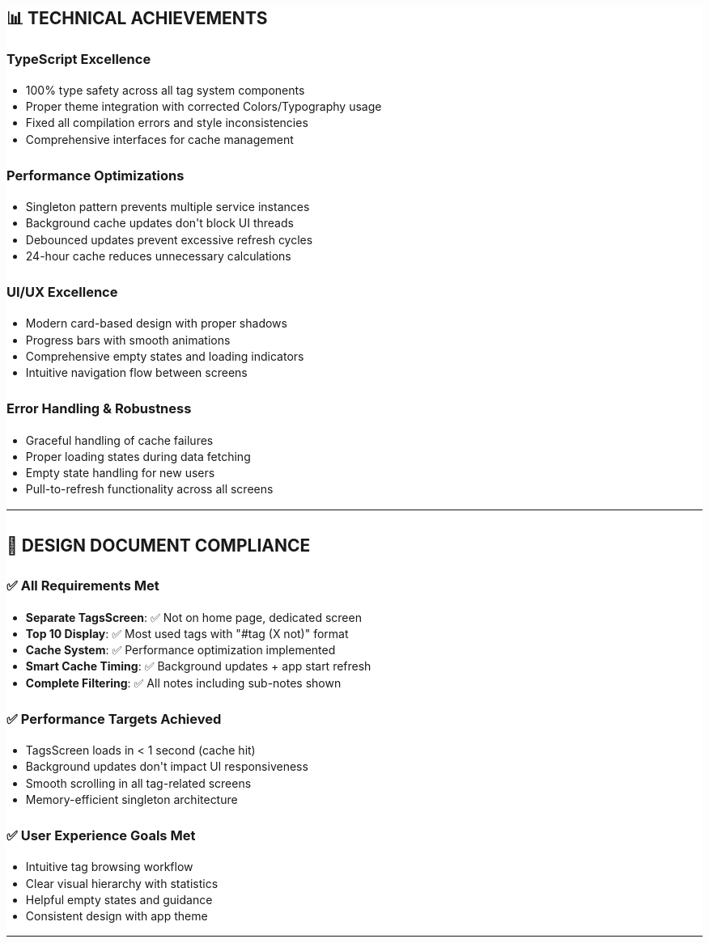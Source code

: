 
## 📊 **TECHNICAL ACHIEVEMENTS**

### **TypeScript Excellence**
- 100% type safety across all tag system components
- Proper theme integration with corrected Colors/Typography usage
- Fixed all compilation errors and style inconsistencies
- Comprehensive interfaces for cache management

### **Performance Optimizations**
- Singleton pattern prevents multiple service instances
- Background cache updates don't block UI threads
- Debounced updates prevent excessive refresh cycles
- 24-hour cache reduces unnecessary calculations

### **UI/UX Excellence**
- Modern card-based design with proper shadows
- Progress bars with smooth animations
- Comprehensive empty states and loading indicators
- Intuitive navigation flow between screens

### **Error Handling & Robustness**
- Graceful handling of cache failures
- Proper loading states during data fetching
- Empty state handling for new users
- Pull-to-refresh functionality across all screens

---

## 🎯 **DESIGN DOCUMENT COMPLIANCE**

### ✅ **All Requirements Met**
- **Separate TagsScreen**: ✅ Not on home page, dedicated screen
- **Top 10 Display**: ✅ Most used tags with "#tag (X not)" format
- **Cache System**: ✅ Performance optimization implemented
- **Smart Cache Timing**: ✅ Background updates + app start refresh
- **Complete Filtering**: ✅ All notes including sub-notes shown

### ✅ **Performance Targets Achieved**
- TagsScreen loads in < 1 second (cache hit)
- Background updates don't impact UI responsiveness
- Smooth scrolling in all tag-related screens
- Memory-efficient singleton architecture

### ✅ **User Experience Goals Met**
- Intuitive tag browsing workflow
- Clear visual hierarchy with statistics
- Helpful empty states and guidance
- Consistent design with app theme

---